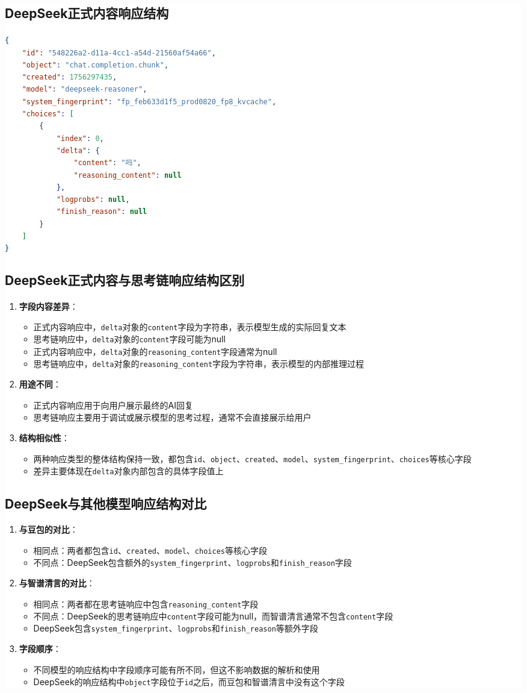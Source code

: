 

## DeepSeek正式内容响应结构

```json
{
    "id": "548226a2-d11a-4cc1-a54d-21560af54a66",
    "object": "chat.completion.chunk",
    "created": 1756297435,
    "model": "deepseek-reasoner",
    "system_fingerprint": "fp_feb633d1f5_prod0820_fp8_kvcache",
    "choices": [
        {
            "index": 0,
            "delta": {
                "content": "吗",
                "reasoning_content": null
            },
            "logprobs": null,
            "finish_reason": null
        }
    ]
}
```

## DeepSeek正式内容与思考链响应结构区别

1. **字段内容差异**：
   - 正式内容响应中，`delta`对象的`content`字段为字符串，表示模型生成的实际回复文本
   - 思考链响应中，`delta`对象的`content`字段可能为null
   - 正式内容响应中，`delta`对象的`reasoning_content`字段通常为null
   - 思考链响应中，`delta`对象的`reasoning_content`字段为字符串，表示模型的内部推理过程

2. **用途不同**：
   - 正式内容响应用于向用户展示最终的AI回复
   - 思考链响应主要用于调试或展示模型的思考过程，通常不会直接展示给用户

3. **结构相似性**：
   - 两种响应类型的整体结构保持一致，都包含`id`、`object`、`created`、`model`、`system_fingerprint`、`choices`等核心字段
   - 差异主要体现在`delta`对象内部包含的具体字段值上


## DeepSeek与其他模型响应结构对比

1. **与豆包的对比**：
   - 相同点：两者都包含`id`、`created`、`model`、`choices`等核心字段
   - 不同点：DeepSeek包含额外的`system_fingerprint`、`logprobs`和`finish_reason`字段

2. **与智谱清言的对比**：
   - 相同点：两者都在思考链响应中包含`reasoning_content`字段
   - 不同点：DeepSeek的思考链响应中`content`字段可能为null，而智谱清言通常不包含`content`字段
   - DeepSeek包含`system_fingerprint`、`logprobs`和`finish_reason`等额外字段

3. **字段顺序**：
   - 不同模型的响应结构中字段顺序可能有所不同，但这不影响数据的解析和使用
   - DeepSeek的响应结构中`object`字段位于`id`之后，而豆包和智谱清言中没有这个字段
